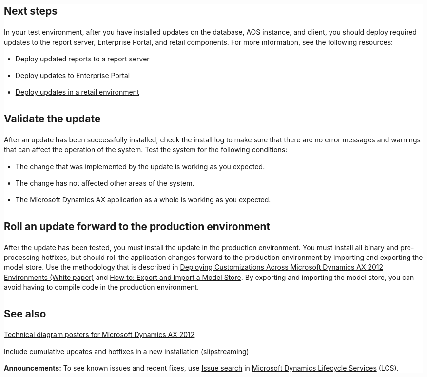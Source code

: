 
## Next steps

In your test environment, after you have installed updates on the database, AOS instance, and client, you should deploy required updates to the report server, Enterprise Portal, and retail components. For more information, see the following resources:

  - [Deploy updated reports to a report server](deploy-updated-reports-to-a-report-server.md)

  - [Deploy updates to Enterprise Portal](deploy-updates-to-enterprise-portal.md)

  - [Deploy updates in a retail environment](deploy-updates-in-a-retail-environment.md)

## Validate the update

After an update has been successfully installed, check the install log to make sure that there are no error messages and warnings that can affect the operation of the system. Test the system for the following conditions:

  - The change that was implemented by the update is working as you expected.

  - The change has not affected other areas of the system.

  - The Microsoft Dynamics AX application as a whole is working as you expected.

## Roll an update forward to the production environment

After the update has been tested, you must install the update in the production environment. You must install all binary and pre-processing hotfixes, but should roll the application changes forward to the production environment by importing and exporting the model store. Use the methodology that is described in [Deploying Customizations Across Microsoft Dynamics AX 2012 Environments (White paper)](deploying-customizations-across-microsoft-dynamics-ax-2012-environments-white-paper.md) and [How to: Export and Import a Model Store](how-to-export-and-import-a-model-store.md). By exporting and importing the model store, you can avoid having to compile code in the production environment.

## See also

[Technical diagram posters for Microsoft Dynamics AX 2012](technical-diagram-posters-for-microsoft-dynamics-ax-2012.md)

[Include cumulative updates and hotfixes in a new installation (slipstreaming)](include-cumulative-updates-and-hotfixes-in-a-new-installation-slipstreaming.md)

  
**Announcements:** To see known issues and recent fixes, use [Issue search](http://go.microsoft.com/fwlink/?linkid=389258) in [Microsoft Dynamics Lifecycle Services](http://go.microsoft.com/fwlink/?linkid=306505) (LCS).

